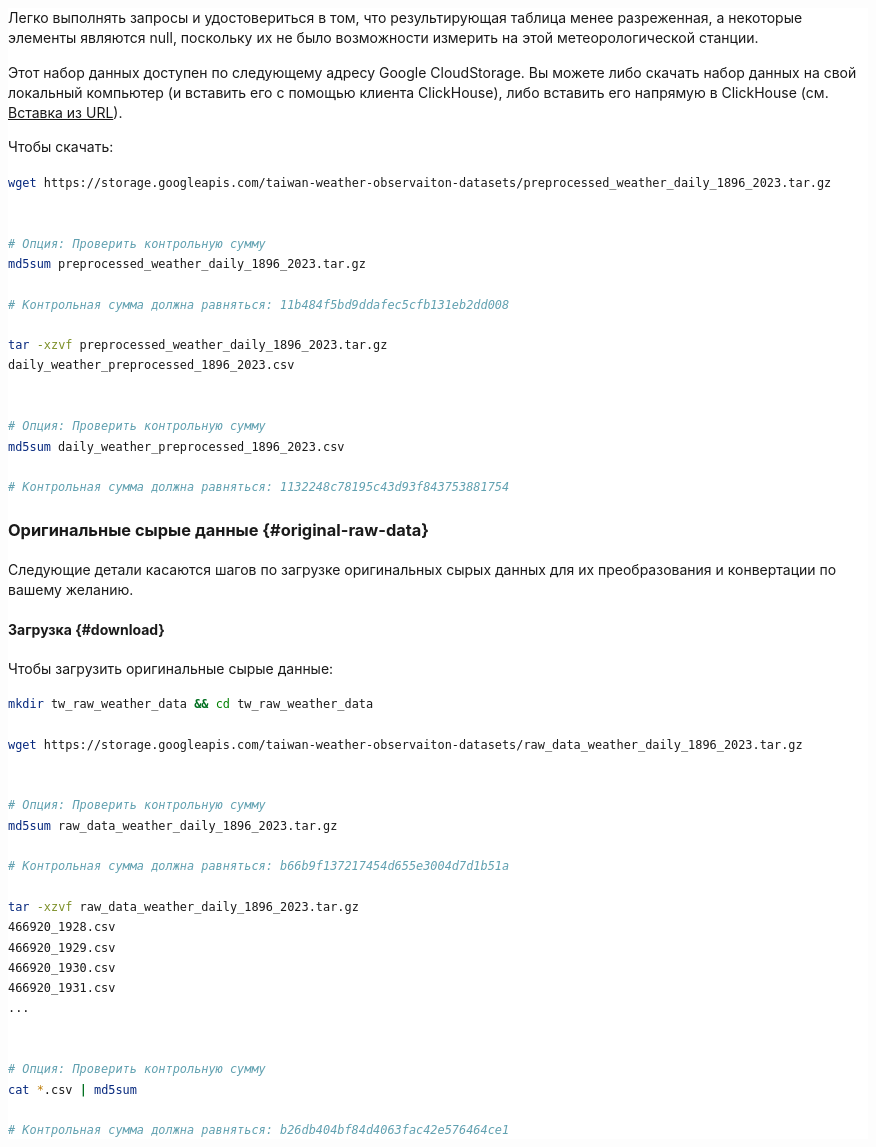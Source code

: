 Легко выполнять запросы и удостовериться в том, что результирующая таблица менее разреженная, а некоторые элементы являются null, поскольку их не было возможности измерить на этой метеорологической станции.

Этот набор данных доступен по следующему адресу Google CloudStorage. Вы можете либо скачать набор данных на свой локальный компьютер (и вставить его с помощью клиента ClickHouse), либо вставить его напрямую в ClickHouse (см. [Вставка из URL](#inserting-from-url)).

Чтобы скачать:

```bash
wget https://storage.googleapis.com/taiwan-weather-observaiton-datasets/preprocessed_weather_daily_1896_2023.tar.gz


# Опция: Проверить контрольную сумму
md5sum preprocessed_weather_daily_1896_2023.tar.gz

# Контрольная сумма должна равняться: 11b484f5bd9ddafec5cfb131eb2dd008

tar -xzvf preprocessed_weather_daily_1896_2023.tar.gz
daily_weather_preprocessed_1896_2023.csv


# Опция: Проверить контрольную сумму
md5sum daily_weather_preprocessed_1896_2023.csv

# Контрольная сумма должна равняться: 1132248c78195c43d93f843753881754
```

### Оригинальные сырые данные {#original-raw-data}

Следующие детали касаются шагов по загрузке оригинальных сырых данных для их преобразования и конвертации по вашему желанию.

#### Загрузка {#download}

Чтобы загрузить оригинальные сырые данные:

```bash
mkdir tw_raw_weather_data && cd tw_raw_weather_data

wget https://storage.googleapis.com/taiwan-weather-observaiton-datasets/raw_data_weather_daily_1896_2023.tar.gz


# Опция: Проверить контрольную сумму
md5sum raw_data_weather_daily_1896_2023.tar.gz

# Контрольная сумма должна равняться: b66b9f137217454d655e3004d7d1b51a

tar -xzvf raw_data_weather_daily_1896_2023.tar.gz
466920_1928.csv
466920_1929.csv
466920_1930.csv
466920_1931.csv
...


# Опция: Проверить контрольную сумму
cat *.csv | md5sum

# Контрольная сумма должна равняться: b26db404bf84d4063fac42e576464ce1
```
